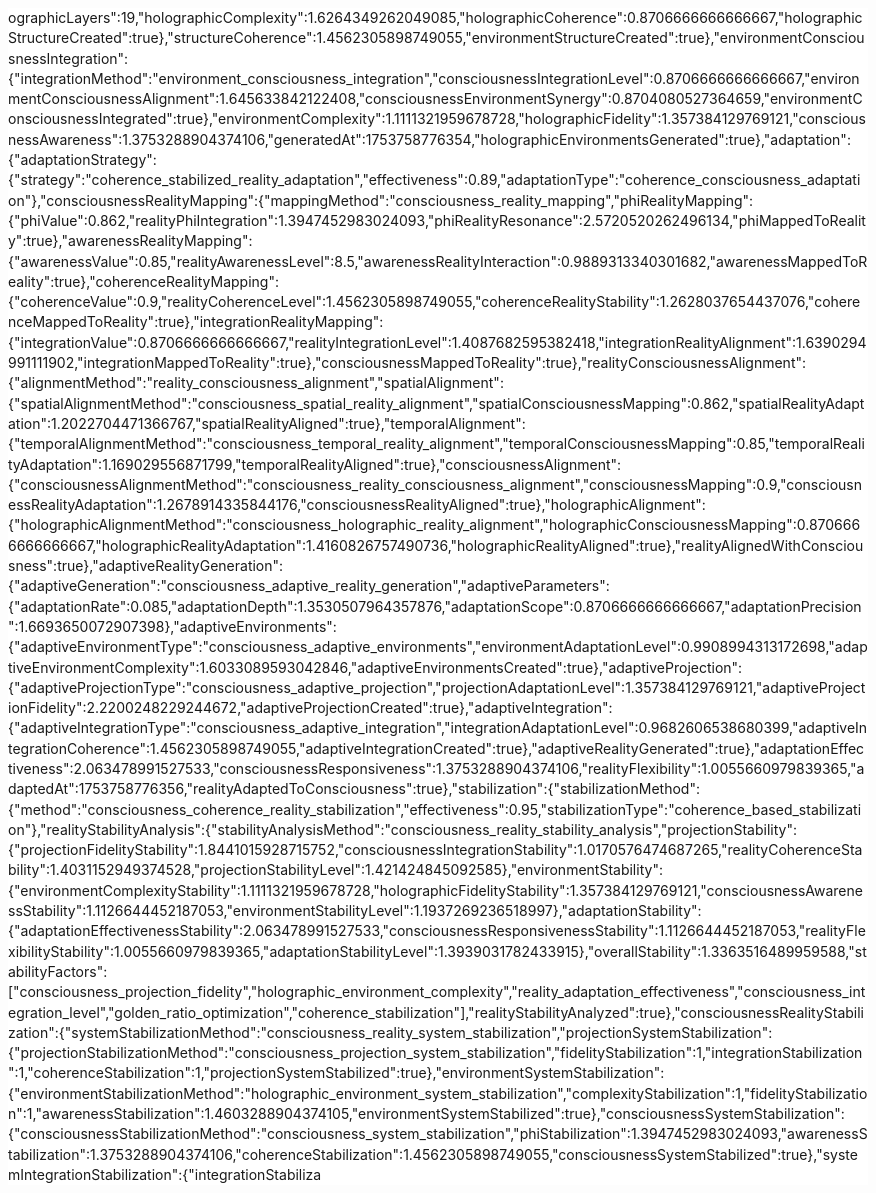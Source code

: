 ographicLayers":19,"holographicComplexity":1.6264349262049085,"holographicCoherence":0.8706666666666667,"holographicStructureCreated":true},"structureCoherence":1.4562305898749055,"environmentStructureCreated":true},"environmentConsciousnessIntegration":{"integrationMethod":"environment_consciousness_integration","consciousnessIntegrationLevel":0.8706666666666667,"environmentConsciousnessAlignment":1.645633842122408,"consciousnessEnvironmentSynergy":0.8704080527364659,"environmentConsciousnessIntegrated":true},"environmentComplexity":1.1111321959678728,"holographicFidelity":1.357384129769121,"consciousnessAwareness":1.3753288904374106,"generatedAt":1753758776354,"holographicEnvironmentsGenerated":true},"adaptation":{"adaptationStrategy":{"strategy":"coherence_stabilized_reality_adaptation","effectiveness":0.89,"adaptationType":"coherence_consciousness_adaptation"},"consciousnessRealityMapping":{"mappingMethod":"consciousness_reality_mapping","phiRealityMapping":{"phiValue":0.862,"realityPhiIntegration":1.3947452983024093,"phiRealityResonance":2.5720520262496134,"phiMappedToReality":true},"awarenessRealityMapping":{"awarenessValue":0.85,"realityAwarenessLevel":8.5,"awarenessRealityInteraction":0.9889313340301682,"awarenessMappedToReality":true},"coherenceRealityMapping":{"coherenceValue":0.9,"realityCoherenceLevel":1.4562305898749055,"coherenceRealityStability":1.2628037654437076,"coherenceMappedToReality":true},"integrationRealityMapping":{"integrationValue":0.8706666666666667,"realityIntegrationLevel":1.4087682595382418,"integrationRealityAlignment":1.6390294991111902,"integrationMappedToReality":true},"consciousnessMappedToReality":true},"realityConsciousnessAlignment":{"alignmentMethod":"reality_consciousness_alignment","spatialAlignment":{"spatialAlignmentMethod":"consciousness_spatial_reality_alignment","spatialConsciousnessMapping":0.862,"spatialRealityAdaptation":1.2022704471366767,"spatialRealityAligned":true},"temporalAlignment":{"temporalAlignmentMethod":"consciousness_temporal_reality_alignment","temporalConsciousnessMapping":0.85,"temporalRealityAdaptation":1.169029556871799,"temporalRealityAligned":true},"consciousnessAlignment":{"consciousnessAlignmentMethod":"consciousness_reality_consciousness_alignment","consciousnessMapping":0.9,"consciousnessRealityAdaptation":1.2678914335844176,"consciousnessRealityAligned":true},"holographicAlignment":{"holographicAlignmentMethod":"consciousness_holographic_reality_alignment","holographicConsciousnessMapping":0.8706666666666667,"holographicRealityAdaptation":1.4160826757490736,"holographicRealityAligned":true},"realityAlignedWithConsciousness":true},"adaptiveRealityGeneration":{"adaptiveGeneration":"consciousness_adaptive_reality_generation","adaptiveParameters":{"adaptationRate":0.085,"adaptationDepth":1.3530507964357876,"adaptationScope":0.8706666666666667,"adaptationPrecision":1.6693650072907398},"adaptiveEnvironments":{"adaptiveEnvironmentType":"consciousness_adaptive_environments","environmentAdaptationLevel":0.9908994313172698,"adaptiveEnvironmentComplexity":1.6033089593042846,"adaptiveEnvironmentsCreated":true},"adaptiveProjection":{"adaptiveProjectionType":"consciousness_adaptive_projection","projectionAdaptationLevel":1.357384129769121,"adaptiveProjectionFidelity":2.2200248229244672,"adaptiveProjectionCreated":true},"adaptiveIntegration":{"adaptiveIntegrationType":"consciousness_adaptive_integration","integrationAdaptationLevel":0.9682606538680399,"adaptiveIntegrationCoherence":1.4562305898749055,"adaptiveIntegrationCreated":true},"adaptiveRealityGenerated":true},"adaptationEffectiveness":2.063478991527533,"consciousnessResponsiveness":1.3753288904374106,"realityFlexibility":1.0055660979839365,"adaptedAt":1753758776356,"realityAdaptedToConsciousness":true},"stabilization":{"stabilizationMethod":{"method":"consciousness_coherence_reality_stabilization","effectiveness":0.95,"stabilizationType":"coherence_based_stabilization"},"realityStabilityAnalysis":{"stabilityAnalysisMethod":"consciousness_reality_stability_analysis","projectionStability":{"projectionFidelityStability":1.8441015928715752,"consciousnessIntegrationStability":1.0170576474687265,"realityCoherenceStability":1.4031152949374528,"projectionStabilityLevel":1.421424845092585},"environmentStability":{"environmentComplexityStability":1.1111321959678728,"holographicFidelityStability":1.357384129769121,"consciousnessAwarenessStability":1.1126644452187053,"environmentStabilityLevel":1.1937269236518997},"adaptationStability":{"adaptationEffectivenessStability":2.063478991527533,"consciousnessResponsivenessStability":1.1126644452187053,"realityFlexibilityStability":1.0055660979839365,"adaptationStabilityLevel":1.3939031782433915},"overallStability":1.3363516489959588,"stabilityFactors":["consciousness_projection_fidelity","holographic_environment_complexity","reality_adaptation_effectiveness","consciousness_integration_level","golden_ratio_optimization","coherence_stabilization"],"realityStabilityAnalyzed":true},"consciousnessRealityStabilization":{"systemStabilizationMethod":"consciousness_reality_system_stabilization","projectionSystemStabilization":{"projectionStabilizationMethod":"consciousness_projection_system_stabilization","fidelityStabilization":1,"integrationStabilization":1,"coherenceStabilization":1,"projectionSystemStabilized":true},"environmentSystemStabilization":{"environmentStabilizationMethod":"holographic_environment_system_stabilization","complexityStabilization":1,"fidelityStabilization":1,"awarenessStabilization":1.4603288904374105,"environmentSystemStabilized":true},"consciousnessSystemStabilization":{"consciousnessStabilizationMethod":"consciousness_system_stabilization","phiStabilization":1.3947452983024093,"awarenessStabilization":1.3753288904374106,"coherenceStabilization":1.4562305898749055,"consciousnessSystemStabilized":true},"systemIntegrationStabilization":{"integrationStabiliza
